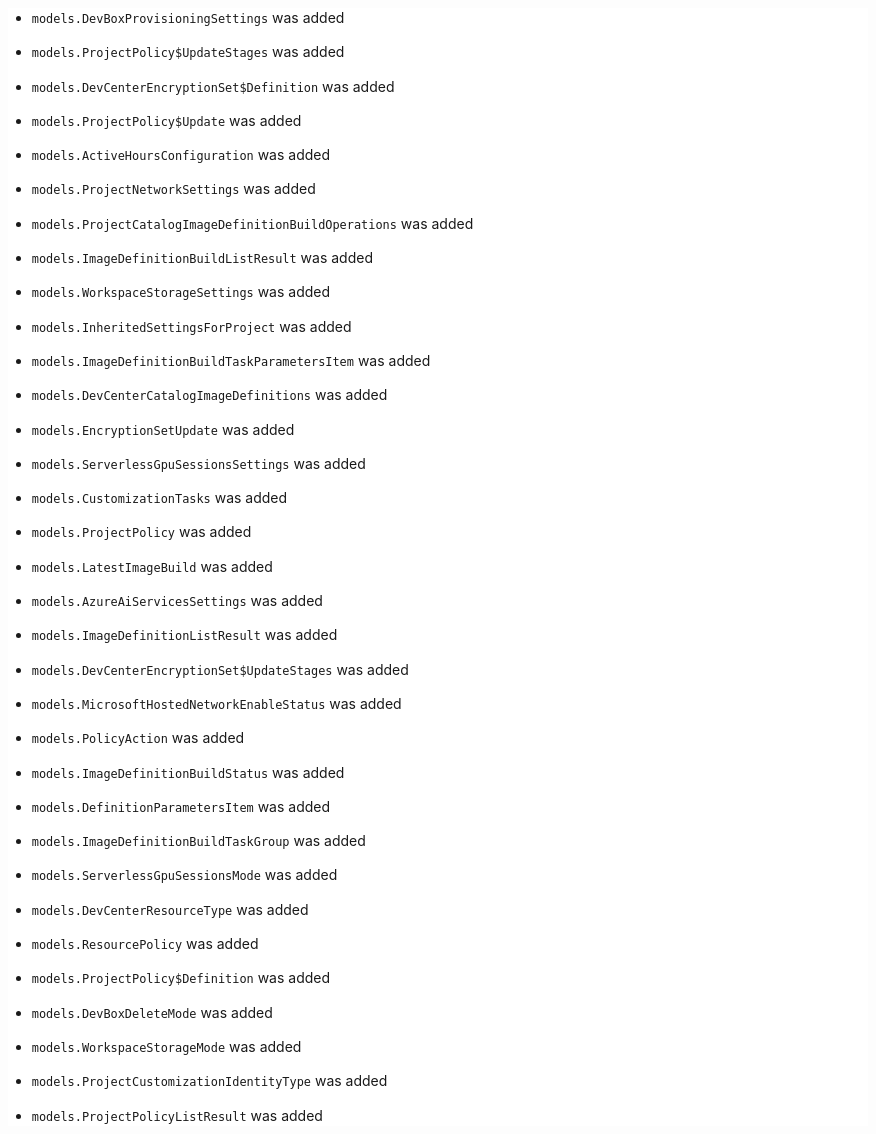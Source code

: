 * `models.DevBoxProvisioningSettings` was added

* `models.ProjectPolicy$UpdateStages` was added

* `models.DevCenterEncryptionSet$Definition` was added

* `models.ProjectPolicy$Update` was added

* `models.ActiveHoursConfiguration` was added

* `models.ProjectNetworkSettings` was added

* `models.ProjectCatalogImageDefinitionBuildOperations` was added

* `models.ImageDefinitionBuildListResult` was added

* `models.WorkspaceStorageSettings` was added

* `models.InheritedSettingsForProject` was added

* `models.ImageDefinitionBuildTaskParametersItem` was added

* `models.DevCenterCatalogImageDefinitions` was added

* `models.EncryptionSetUpdate` was added

* `models.ServerlessGpuSessionsSettings` was added

* `models.CustomizationTasks` was added

* `models.ProjectPolicy` was added

* `models.LatestImageBuild` was added

* `models.AzureAiServicesSettings` was added

* `models.ImageDefinitionListResult` was added

* `models.DevCenterEncryptionSet$UpdateStages` was added

* `models.MicrosoftHostedNetworkEnableStatus` was added

* `models.PolicyAction` was added

* `models.ImageDefinitionBuildStatus` was added

* `models.DefinitionParametersItem` was added

* `models.ImageDefinitionBuildTaskGroup` was added

* `models.ServerlessGpuSessionsMode` was added

* `models.DevCenterResourceType` was added

* `models.ResourcePolicy` was added

* `models.ProjectPolicy$Definition` was added

* `models.DevBoxDeleteMode` was added

* `models.WorkspaceStorageMode` was added

* `models.ProjectCustomizationIdentityType` was added

* `models.ProjectPolicyListResult` was added
